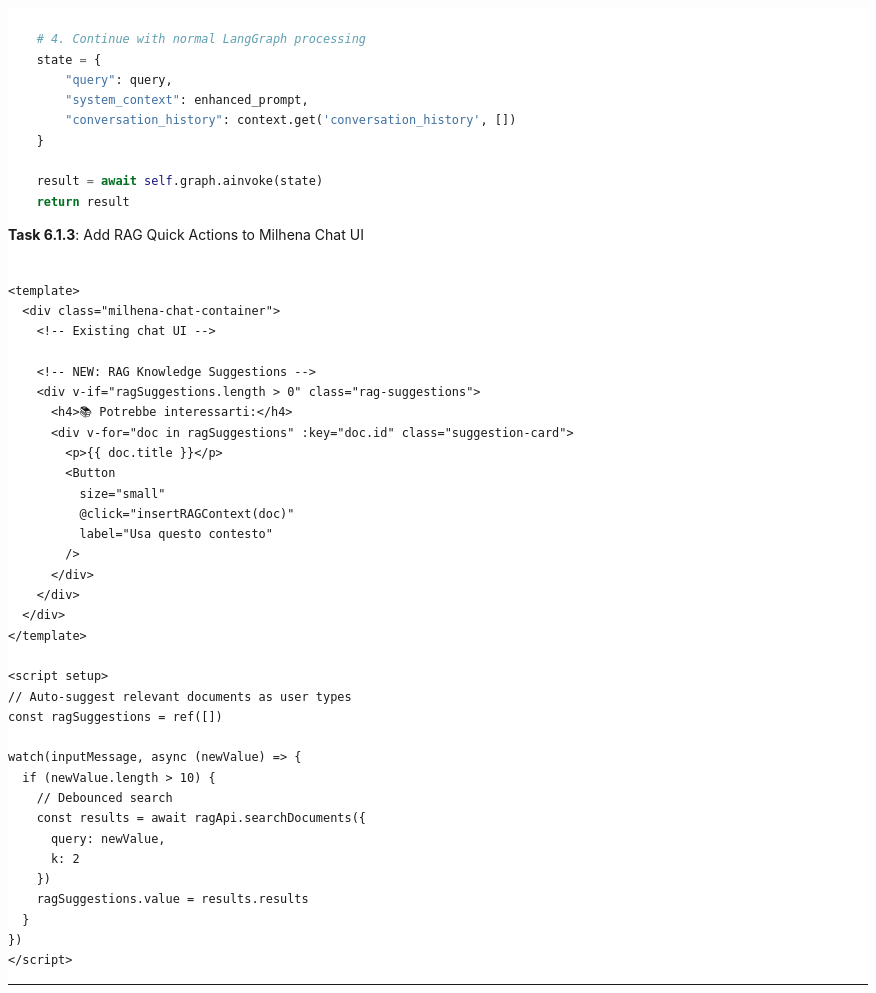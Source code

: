 ```python

    # 4. Continue with normal LangGraph processing
    state = {
        "query": query,
        "system_context": enhanced_prompt,
        "conversation_history": context.get('conversation_history', [])
    }

    result = await self.graph.ainvoke(state)
    return result
```

**Task 6.1.3**: Add RAG Quick Actions to Milhena Chat UI
```vue

<template>
  <div class="milhena-chat-container">
    <!-- Existing chat UI -->

    <!-- NEW: RAG Knowledge Suggestions -->
    <div v-if="ragSuggestions.length > 0" class="rag-suggestions">
      <h4>📚 Potrebbe interessarti:</h4>
      <div v-for="doc in ragSuggestions" :key="doc.id" class="suggestion-card">
        <p>{{ doc.title }}</p>
        <Button
          size="small"
          @click="insertRAGContext(doc)"
          label="Usa questo contesto"
        />
      </div>
    </div>
  </div>
</template>

<script setup>
// Auto-suggest relevant documents as user types
const ragSuggestions = ref([])

watch(inputMessage, async (newValue) => {
  if (newValue.length > 10) {
    // Debounced search
    const results = await ragApi.searchDocuments({
      query: newValue,
      k: 2
    })
    ragSuggestions.value = results.results
  }
})
</script>
```

---
